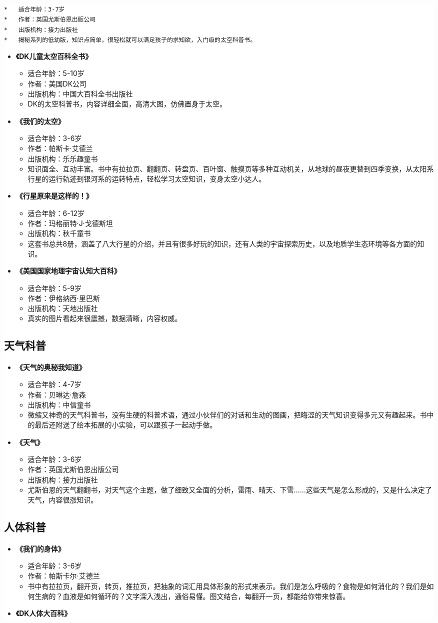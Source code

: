     *   适合年龄：3-7岁
    *   作者：英国尤斯伯恩出版公司
    *   出版机构：接力出版社
    *   揭秘系列的低幼版，知识点简单，很轻松就可以满足孩子的求知欲，入门级的太空科普书。
*   **《DK儿童太空百科全书》**

    *   适合年龄：5-10岁
    *   作者：美国DK公司
    *   出版机构：中国大百科全书出版社
    *   DK的太空科普书，内容详细全面，高清大图，仿佛置身于太空。
*   **《我们的太空》**

    *   适合年龄：3-6岁
    *   作者：帕斯卡·艾德兰
    *   出版机构：乐乐趣童书
    *   知识面全、互动丰富。书中有拉拉页、翻翻页、转盘页、百叶窗、触摸页等多种互动机关，从地球的昼夜更替到四季变换，从太阳系行星的运行轨迹到银河系的运转特点，轻松学习太空知识，变身太空小达人。
*   **《行星原来是这样的！》**

    *   适合年龄：6-12岁
    *   作者：玛格丽特·J·戈德斯坦
    *   出版机构：秋千童书
    *   这套书总共8册，涵盖了八大行星的介绍，并且有很多好玩的知识，还有人类的宇宙探索历史，以及地质学生态环境等各方面的知识。
*   **《美国国家地理宇宙认知大百科》**

    *   适合年龄：5-9岁
    *   作者：伊格纳西·里巴斯
    *   出版机构：天地出版社
    *   真实的图片看起来很震撼，数据清晰，内容权威。

## 天气科普

*   **《天气的奥秘我知道》**

    *   适合年龄：4-7岁
    *   作者：贝琳达·詹森
    *   出版机构：中信童书
    *   微缩又神奇的天气科普书，没有生硬的科普术语，通过小伙伴们的对话和生动的图画，把晦涩的天气知识变得多元又有趣起来。书中的最后还附送了绘本拓展的小实验，可以跟孩子一起动手做。
*   **《天气》**

    *   适合年龄：3-6岁
    *   作者：英国尤斯伯恩出版公司
    *   出版机构：接力出版社
    *   尤斯伯恩的天气翻翻书，对天气这个主题，做了细致又全面的分析，雷雨、晴天、下雪……这些天气是怎么形成的，又是什么决定了天气，内容很涨知识。

## 人体科普

*   **《我们的身体》**

    *   适合年龄：3-6岁
    *   作者：帕斯卡尔·艾德兰
    *   书中有拉拉页，翻开页，转页，推拉页，把抽象的词汇用具体形象的形式来表示。我们是怎么呼吸的？食物是如何消化的？我们是如何生病的？血液是如何循环的？文字深入浅出，通俗易懂。图文结合，每翻开一页，都能给你带来惊喜。
*   **《DK人体大百科》**
